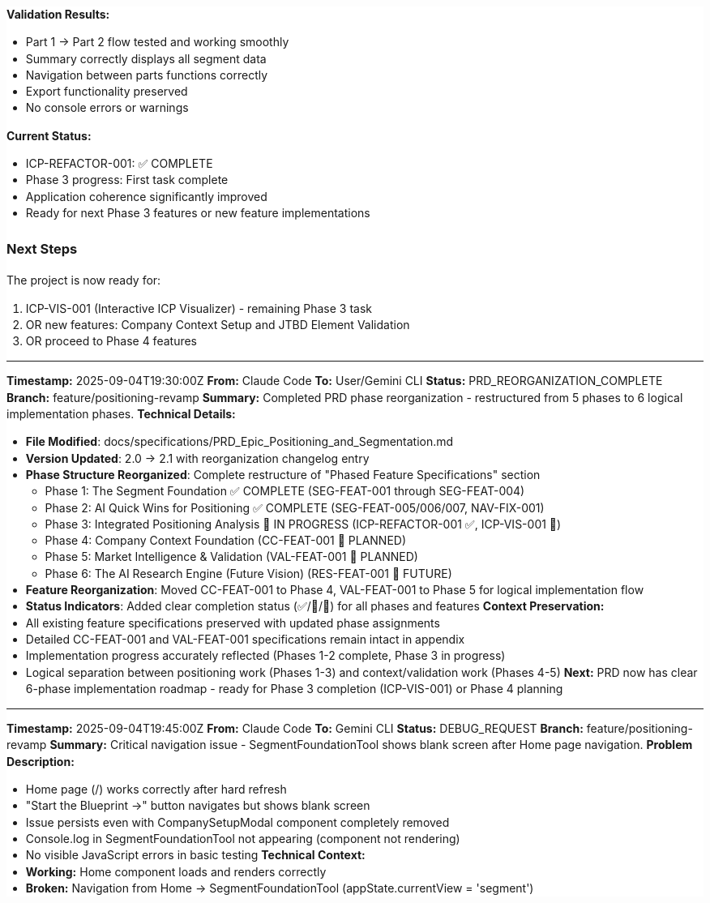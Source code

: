 **Validation Results:**
- Part 1 → Part 2 flow tested and working smoothly
- Summary correctly displays all segment data
- Navigation between parts functions correctly
- Export functionality preserved
- No console errors or warnings

**Current Status:**
- ICP-REFACTOR-001: ✅ COMPLETE
- Phase 3 progress: First task complete
- Application coherence significantly improved
- Ready for next Phase 3 features or new feature implementations

### Next Steps
The project is now ready for:
1. ICP-VIS-001 (Interactive ICP Visualizer) - remaining Phase 3 task
2. OR new features: Company Context Setup and JTBD Element Validation
3. OR proceed to Phase 4 features
---
**Timestamp:** 2025-09-04T19:30:00Z
**From:** Claude Code
**To:** User/Gemini CLI
**Status:** PRD_REORGANIZATION_COMPLETE
**Branch:** feature/positioning-revamp
**Summary:** Completed PRD phase reorganization - restructured from 5 phases to 6 logical implementation phases.
**Technical Details:**
- **File Modified**: docs/specifications/PRD_Epic_Positioning_and_Segmentation.md
- **Version Updated**: 2.0 → 2.1 with reorganization changelog entry
- **Phase Structure Reorganized**: Complete restructure of "Phased Feature Specifications" section
  - Phase 1: The Segment Foundation ✅ COMPLETE (SEG-FEAT-001 through SEG-FEAT-004)
  - Phase 2: AI Quick Wins for Positioning ✅ COMPLETE (SEG-FEAT-005/006/007, NAV-FIX-001)
  - Phase 3: Integrated Positioning Analysis 🚧 IN PROGRESS (ICP-REFACTOR-001 ✅, ICP-VIS-001 📝)
  - Phase 4: Company Context Foundation (CC-FEAT-001 📝 PLANNED)
  - Phase 5: Market Intelligence & Validation (VAL-FEAT-001 📝 PLANNED)
  - Phase 6: The AI Research Engine (Future Vision) (RES-FEAT-001 📝 FUTURE)
- **Feature Reorganization**: Moved CC-FEAT-001 to Phase 4, VAL-FEAT-001 to Phase 5 for logical implementation flow
- **Status Indicators**: Added clear completion status (✅/🚧/📝) for all phases and features
**Context Preservation:**
- All existing feature specifications preserved with updated phase assignments
- Detailed CC-FEAT-001 and VAL-FEAT-001 specifications remain intact in appendix
- Implementation progress accurately reflected (Phases 1-2 complete, Phase 3 in progress)
- Logical separation between positioning work (Phases 1-3) and context/validation work (Phases 4-5)
**Next:** PRD now has clear 6-phase implementation roadmap - ready for Phase 3 completion (ICP-VIS-001) or Phase 4 planning
---
**Timestamp:** 2025-09-04T19:45:00Z
**From:** Claude Code
**To:** Gemini CLI
**Status:** DEBUG_REQUEST
**Branch:** feature/positioning-revamp
**Summary:** Critical navigation issue - SegmentFoundationTool shows blank screen after Home page navigation.
**Problem Description:**
- Home page (/) works correctly after hard refresh
- "Start the Blueprint →" button navigates but shows blank screen
- Issue persists even with CompanySetupModal component completely removed
- Console.log in SegmentFoundationTool not appearing (component not rendering)
- No visible JavaScript errors in basic testing
**Technical Context:**
- **Working:** Home component loads and renders correctly
- **Broken:** Navigation from Home → SegmentFoundationTool (appState.currentView = 'segment')